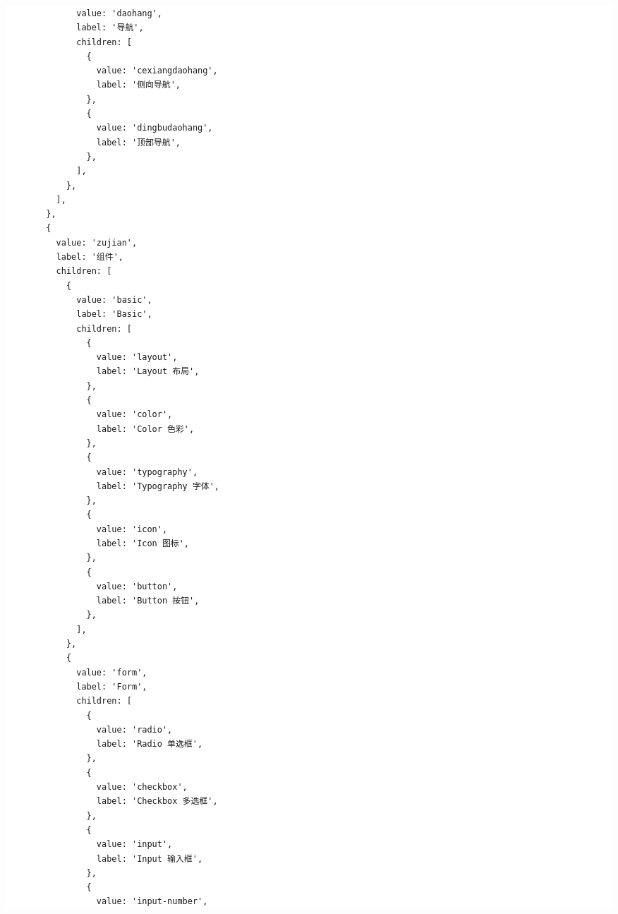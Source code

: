 ```html
              value: 'daohang',
              label: '导航',
              children: [
                {
                  value: 'cexiangdaohang',
                  label: '侧向导航',
                },
                {
                  value: 'dingbudaohang',
                  label: '顶部导航',
                },
              ],
            },
          ],
        },
        {
          value: 'zujian',
          label: '组件',
          children: [
            {
              value: 'basic',
              label: 'Basic',
              children: [
                {
                  value: 'layout',
                  label: 'Layout 布局',
                },
                {
                  value: 'color',
                  label: 'Color 色彩',
                },
                {
                  value: 'typography',
                  label: 'Typography 字体',
                },
                {
                  value: 'icon',
                  label: 'Icon 图标',
                },
                {
                  value: 'button',
                  label: 'Button 按钮',
                },
              ],
            },
            {
              value: 'form',
              label: 'Form',
              children: [
                {
                  value: 'radio',
                  label: 'Radio 单选框',
                },
                {
                  value: 'checkbox',
                  label: 'Checkbox 多选框',
                },
                {
                  value: 'input',
                  label: 'Input 输入框',
                },
                {
                  value: 'input-number',
```